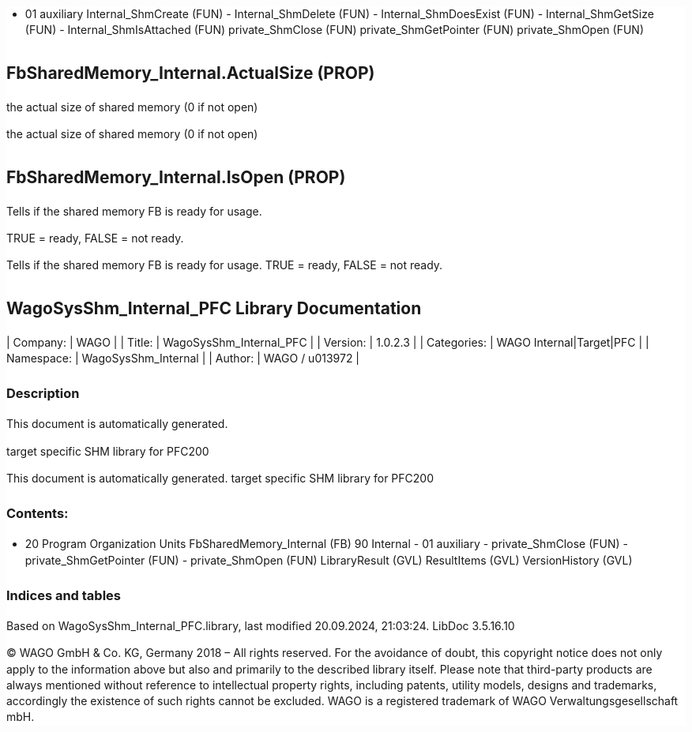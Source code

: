 
- 01 auxiliary Internal_ShmCreate (FUN) - Internal_ShmDelete (FUN) - Internal_ShmDoesExist (FUN) - Internal_ShmGetSize (FUN) - Internal_ShmIsAttached (FUN) private_ShmClose (FUN) private_ShmGetPointer (FUN) private_ShmOpen (FUN)

## FbSharedMemory_Internal.ActualSize (PROP)


the actual size of shared memory (0 if not open)

the actual size of shared memory (0 if not open)

## FbSharedMemory_Internal.IsOpen (PROP)


Tells if the shared memory FB is ready for usage.

TRUE = ready, FALSE = not ready.

Tells if the shared memory FB is ready for usage. TRUE = ready, FALSE = not ready.

## WagoSysShm_Internal_PFC Library Documentation


| Company: | WAGO |
| Title: | WagoSysShm_Internal_PFC |
| Version: | 1.0.2.3 |
| Categories: | WAGO Internal\|Target\|PFC |
| Namespace: | WagoSysShm_Internal |
| Author: | WAGO / u013972 |

### Description


This document is automatically generated.

target specific SHM library for PFC200

This document is automatically generated. target specific SHM library for PFC200

### Contents:


- 20 Program Organization Units FbSharedMemory_Internal (FB) 90 Internal - 01 auxiliary - private_ShmClose (FUN) - private_ShmGetPointer (FUN) - private_ShmOpen (FUN) LibraryResult (GVL) ResultItems (GVL) VersionHistory (GVL)

### Indices and tables


Based on WagoSysShm_Internal_PFC.library, last modified 20.09.2024, 21:03:24. LibDoc 3.5.16.10

© WAGO GmbH & Co. KG, Germany 2018 – All rights reserved. For the avoidance of doubt, this copyright notice does not only apply to the information above but also and primarily to the described library itself. Please note that third-party products are always mentioned without reference to intellectual property rights, including patents, utility models, designs and trademarks, accordingly the existence of such rights cannot be excluded. WAGO is a registered trademark of WAGO Verwaltungsgesellschaft mbH.
